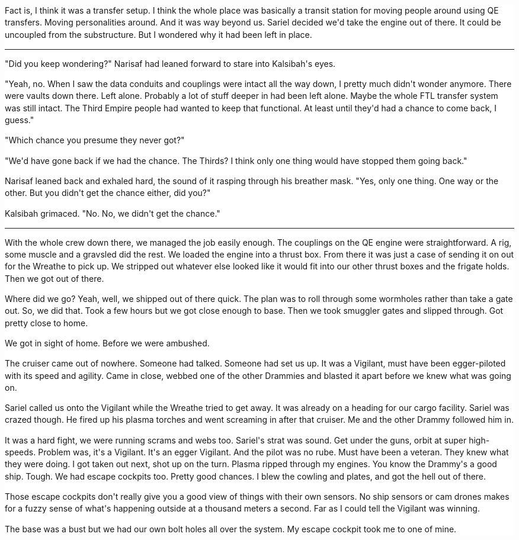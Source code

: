 Fact is, I think it was a transfer setup. I think the whole place was basically a transit station for moving people around using QE transfers. Moving personalities around. And it was way beyond us. Sariel decided we'd take the engine out of there. It could be uncoupled from the substructure. But I wondered why it had been left in place.

* * *

"Did you keep wondering?" Narisaf had leaned forward to stare into Kalsibah's eyes.

"Yeah, no. When I saw the data conduits and couplings were intact all the way down, I pretty much didn't wonder anymore. There were vaults down there. Left alone. Probably a lot of stuff deeper in had been left alone. Maybe the whole FTL transfer system was still intact. The Third Empire people had wanted to keep that functional. At least until they'd had a chance to come back, I guess."

"Which chance you presume they never got?"

"We'd have gone back if we had the chance. The Thirds? I think only one thing would have stopped them going back."

Narisaf leaned back and exhaled hard, the sound of it rasping through his breather mask. "Yes, only one thing. One way or the other. But you didn't get the chance either, did you?"

Kalsibah grimaced. "No. No, we didn't get the chance."

* * *

With the whole crew down there, we managed the job easily enough. The couplings on the QE engine were straightforward. A rig, some muscle and a gravsled did the rest. We loaded the engine into a thrust box. From there it was just a case of sending it on out for the Wreathe to pick up. We stripped out whatever else looked like it would fit into our other thrust boxes and the frigate holds. Then we got out of there.

Where did we go? Yeah, well, we shipped out of there quick. The plan was to roll through some wormholes rather than take a gate out. So, we did that. Took a few hours but we got close enough to base. Then we took smuggler gates and slipped through. Got pretty close to home.

We got in sight of home. Before we were ambushed.

The cruiser came out of nowhere. Someone had talked. Someone had set us up. It was a Vigilant, must have been egger-piloted with its speed and agility. Came in close, webbed one of the other Drammies and blasted it apart before we knew what was going on.

Sariel called us onto the Vigilant while the Wreathe tried to get away. It was already on a heading for our cargo facility. Sariel was crazed though. He fired up his plasma torches and went screaming in after that cruiser. Me and the other Drammy followed him in.

It was a hard fight, we were running scrams and webs too. Sariel's strat was sound. Get under the guns, orbit at super high-speeds. Problem was, it's a Vigilant. It's an egger Vigilant. And the pilot was no rube. Must have been a veteran. They knew what they were doing. I got taken out next, shot up on the turn. Plasma ripped through my engines. You know the Drammy's a good ship. Tough. We had escape cockpits too. Pretty good chances. I blew the cowling and plates, and got the hell out of there.

Those escape cockpits don't really give you a good view of things with their own sensors. No ship sensors or cam drones makes for a fuzzy sense of what's happening outside at a thousand meters a second. Far as I could tell the Vigilant was winning.

The base was a bust but we had our own bolt holes all over the system. My escape cockpit took me to one of mine.
